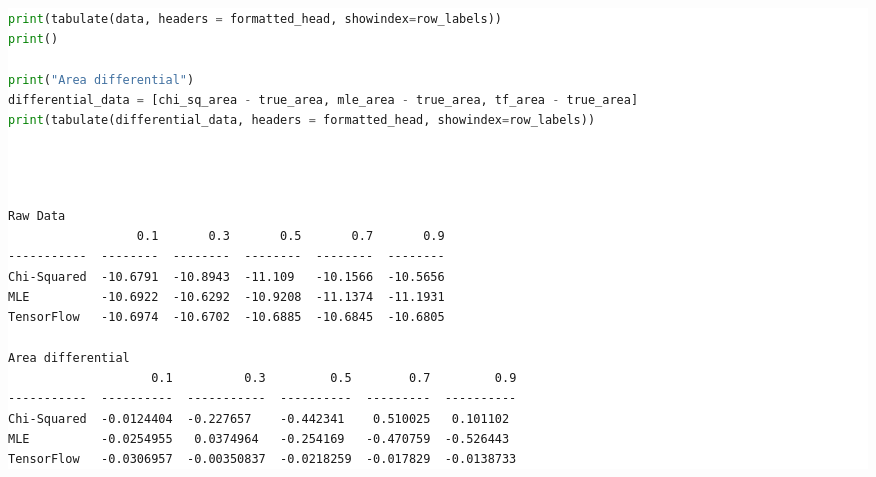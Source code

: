 ```python
print(tabulate(data, headers = formatted_head, showindex=row_labels))
print()

print("Area differential")
differential_data = [chi_sq_area - true_area, mle_area - true_area, tf_area - true_area]
print(tabulate(differential_data, headers = formatted_head, showindex=row_labels))

   
    
```

    Raw Data
                      0.1       0.3       0.5       0.7       0.9
    -----------  --------  --------  --------  --------  --------
    Chi-Squared  -10.6791  -10.8943  -11.109   -10.1566  -10.5656
    MLE          -10.6922  -10.6292  -10.9208  -11.1374  -11.1931
    TensorFlow   -10.6974  -10.6702  -10.6885  -10.6845  -10.6805
    
    Area differential
                        0.1          0.3         0.5        0.7         0.9
    -----------  ----------  -----------  ----------  ---------  ----------
    Chi-Squared  -0.0124404  -0.227657    -0.442341    0.510025   0.101102
    MLE          -0.0254955   0.0374964   -0.254169   -0.470759  -0.526443
    TensorFlow   -0.0306957  -0.00350837  -0.0218259  -0.017829  -0.0138733
    
